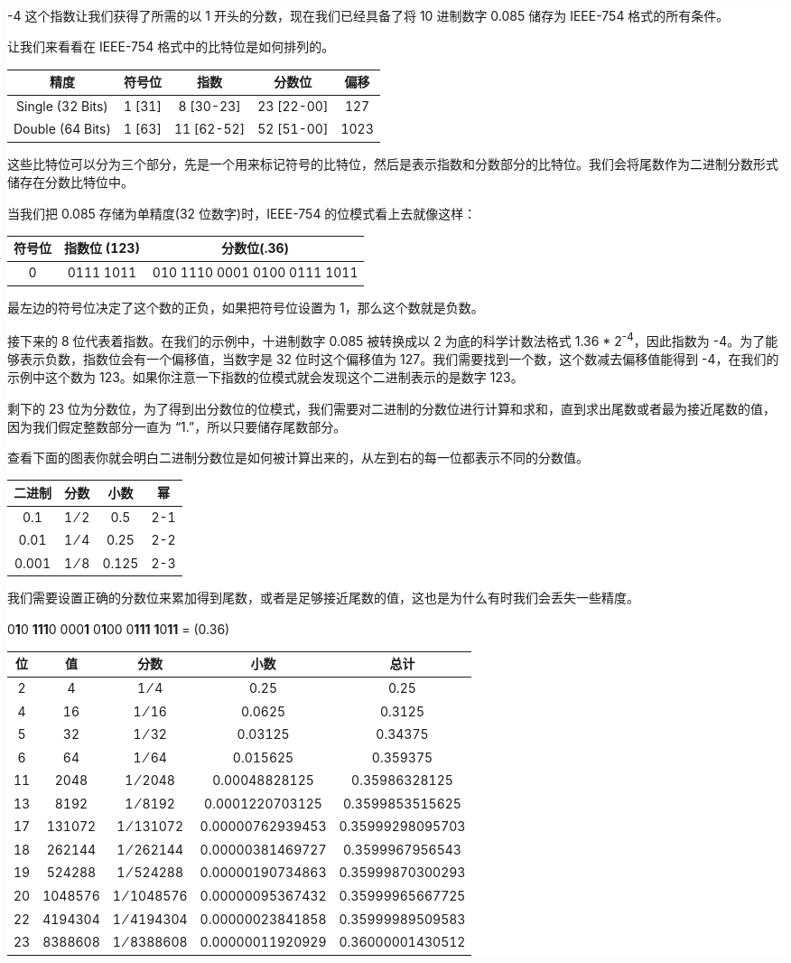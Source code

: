 -4 这个指数让我们获得了所需的以 1 开头的分数，现在我们已经具备了将 10 进制数字 0.085 储存为 IEEE-754 格式的所有条件。

让我们来看看在 IEEE-754 格式中的比特位是如何排列的。

|       精度       | 符号位 |    指数    |   分数位   | 偏移 |
| :--------------: | :----: | :--------: | :--------: | :--: |
| Single (32 Bits) | 1 [31] | 8 [30-23]  | 23 [22-00] | 127  |
| Double (64 Bits) | 1 [63] | 11 [62-52] | 52 [51-00] | 1023 |

这些比特位可以分为三个部分，先是一个用来标记符号的比特位，然后是表示指数和分数部分的比特位。我们会将尾数作为二进制分数形式储存在分数比特位中。

当我们把 0.085 存储为单精度(32 位数字)时，IEEE-754 的位模式看上去就像这样：

| 符号位 | 指数位 (123) |         分数位(.36)          |
| :----: | :----------: | :--------------------------: |
|   0    |  0111 1011   | 010 1110 0001 0100 0111 1011 |

最左边的符号位决定了这个数的正负，如果把符号位设置为 1，那么这个数就是负数。

接下来的 8 位代表着指数。在我们的示例中，十进制数字 0.085 被转换成以 2 为底的科学计数法格式 1.36 * 2<sup>-4</sup>，因此指数为 -4。为了能够表示负数，指数位会有一个偏移值，当数字是 32 位时这个偏移值为 127。我们需要找到一个数，这个数减去偏移值能得到 -4，在我们的示例中这个数为 123。如果你注意一下指数的位模式就会发现这个二进制表示的是数字 123。

剩下的 23 位为分数位，为了得到出分数位的位模式，我们需要对二进制的分数位进行计算和求和，直到求出尾数或者最为接近尾数的值，因为我们假定整数部分一直为 “1.”，所以只要储存尾数部分。

查看下面的图表你就会明白二进制分数位是如何被计算出来的，从左到右的每一位都表示不同的分数值。

| 二进制 | 分数 | 小数  |  幂  |
| :----: | :--: | :---: | :--: |
|  0.1   | 1 ⁄ 2  |  0.5  | 2-1  |
|  0.01  | 1 ⁄ 4  | 0.25  | 2-2  |
| 0.001  | 1 ⁄ 8  | 0.125 | 2-3  |

我们需要设置正确的分数位来累加得到尾数，或者是足够接近尾数的值，这也是为什么有时我们会丢失一些精度。

0**1**0 **111**0 000**1** 0**1**00 0**111** **1**0**11** = (0.36)

|  位  |   值    |   分数    |       小数       |       总计       |
| :--: | :-----: | :-------: | :--------------: | :--------------: |
|  2   |    4    |    1 ⁄ 4    |       0.25       |       0.25       |
|  4   |   16    |   1 ⁄ 16    |      0.0625      |      0.3125      |
|  5   |   32    |   1 ⁄ 32    |     0.03125      |     0.34375      |
|  6   |   64    |   1 ⁄ 64    |     0.015625     |     0.359375     |
|  11  |  2048   |  1 ⁄ 2048   |  0.00048828125   |  0.35986328125   |
|  13  |  8192   |  1 ⁄ 8192   | 0.0001220703125  | 0.3599853515625  |
|  17  | 131072  | 1 ⁄ 131072  | 0.00000762939453 | 0.35999298095703 |
|  18  | 262144  | 1 ⁄ 262144  | 0.00000381469727 | 0.3599967956543  |
|  19  | 524288  | 1 ⁄ 524288  | 0.00000190734863 | 0.35999870300293 |
|  20  | 1048576 | 1 ⁄ 1048576 | 0.00000095367432 | 0.35999965667725 |
|  22  | 4194304 | 1 ⁄ 4194304 | 0.00000023841858 | 0.35999989509583 |
|  23  | 8388608 | 1 ⁄ 8388608 | 0.00000011920929 | 0.36000001430512 |
